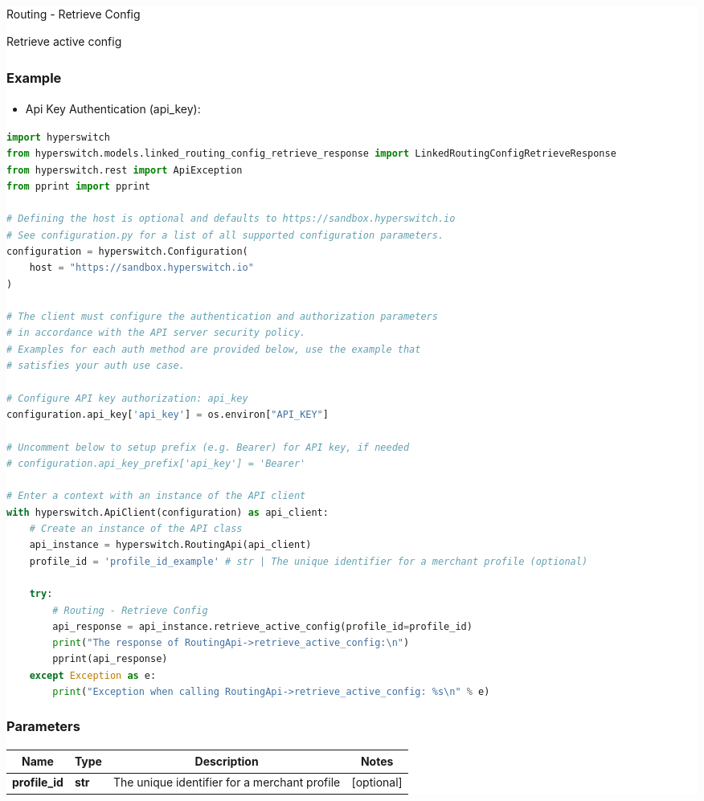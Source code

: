 Routing - Retrieve Config

Retrieve active config

### Example

* Api Key Authentication (api_key):

```python
import hyperswitch
from hyperswitch.models.linked_routing_config_retrieve_response import LinkedRoutingConfigRetrieveResponse
from hyperswitch.rest import ApiException
from pprint import pprint

# Defining the host is optional and defaults to https://sandbox.hyperswitch.io
# See configuration.py for a list of all supported configuration parameters.
configuration = hyperswitch.Configuration(
    host = "https://sandbox.hyperswitch.io"
)

# The client must configure the authentication and authorization parameters
# in accordance with the API server security policy.
# Examples for each auth method are provided below, use the example that
# satisfies your auth use case.

# Configure API key authorization: api_key
configuration.api_key['api_key'] = os.environ["API_KEY"]

# Uncomment below to setup prefix (e.g. Bearer) for API key, if needed
# configuration.api_key_prefix['api_key'] = 'Bearer'

# Enter a context with an instance of the API client
with hyperswitch.ApiClient(configuration) as api_client:
    # Create an instance of the API class
    api_instance = hyperswitch.RoutingApi(api_client)
    profile_id = 'profile_id_example' # str | The unique identifier for a merchant profile (optional)

    try:
        # Routing - Retrieve Config
        api_response = api_instance.retrieve_active_config(profile_id=profile_id)
        print("The response of RoutingApi->retrieve_active_config:\n")
        pprint(api_response)
    except Exception as e:
        print("Exception when calling RoutingApi->retrieve_active_config: %s\n" % e)
```



### Parameters


Name | Type | Description  | Notes
------------- | ------------- | ------------- | -------------
 **profile_id** | **str**| The unique identifier for a merchant profile | [optional] 

